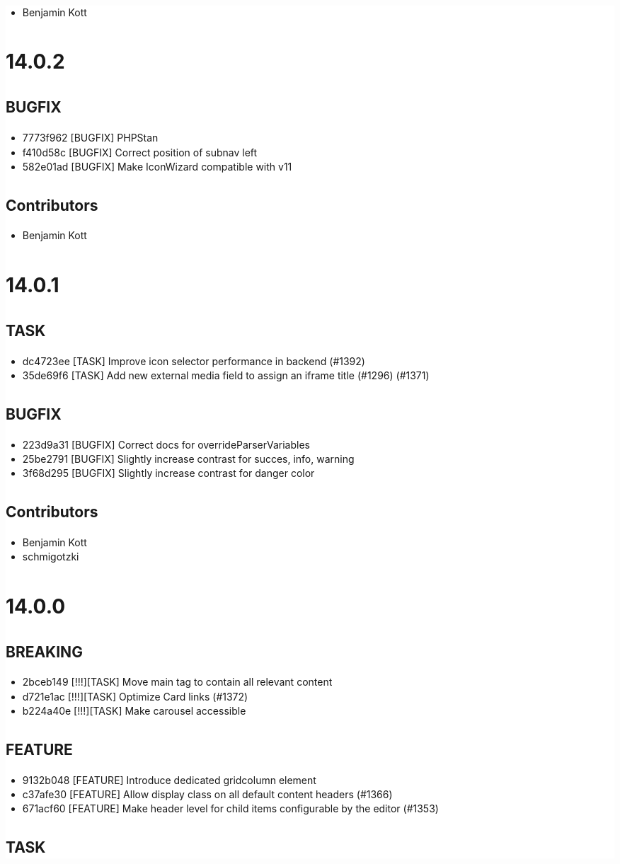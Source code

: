 - Benjamin Kott

# 14.0.2

## BUGFIX

- 7773f962 [BUGFIX] PHPStan
- f410d58c [BUGFIX] Correct position of subnav left
- 582e01ad [BUGFIX] Make IconWizard compatible with v11

## Contributors

- Benjamin Kott

# 14.0.1

## TASK

- dc4723ee [TASK] Improve icon selector performance in backend (#1392)
- 35de69f6 [TASK] Add new external media field to assign an iframe title (#1296) (#1371)

## BUGFIX

- 223d9a31 [BUGFIX] Correct docs for overrideParserVariables
- 25be2791 [BUGFIX] Slightly increase contrast for succes, info, warning
- 3f68d295 [BUGFIX] Slightly increase contrast for danger color

## Contributors

- Benjamin Kott
- schmigotzki

# 14.0.0

## BREAKING

- 2bceb149 [!!!][TASK] Move main tag to contain all relevant content
- d721e1ac [!!!][TASK] Optimize Card links (#1372)
- b224a40e [!!!][TASK] Make carousel accessible

## FEATURE

- 9132b048 [FEATURE] Introduce dedicated gridcolumn element
- c37afe30 [FEATURE] Allow display class on all default content headers (#1366)
- 671acf60 [FEATURE] Make header level for child items configurable by the editor (#1353)

## TASK
